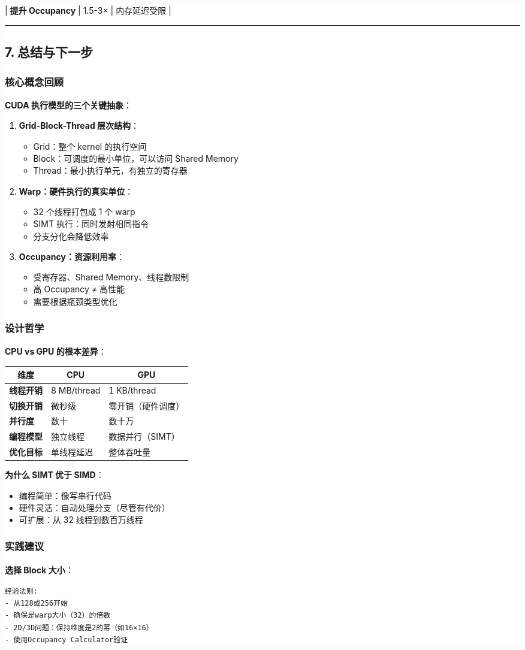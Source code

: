 | **提升 Occupancy**     | 1.5-3×   | 内存延迟受限            |

---

## 7. 总结与下一步

### 核心概念回顾

**CUDA 执行模型的三个关键抽象**：

1. **Grid-Block-Thread 层次结构**：

   - Grid：整个 kernel 的执行空间
   - Block：可调度的最小单位，可以访问 Shared Memory
   - Thread：最小执行单元，有独立的寄存器

2. **Warp：硬件执行的真实单位**：

   - 32 个线程打包成 1 个 warp
   - SIMT 执行：同时发射相同指令
   - 分支分化会降低效率

3. **Occupancy：资源利用率**：
   - 受寄存器、Shared Memory、线程数限制
   - 高 Occupancy ≠ 高性能
   - 需要根据瓶颈类型优化

### 设计哲学

**CPU vs GPU 的根本差异**：

| 维度         | CPU         | GPU                |
| ------------ | ----------- | ------------------ |
| **线程开销** | 8 MB/thread | 1 KB/thread        |
| **切换开销** | 微秒级      | 零开销（硬件调度） |
| **并行度**   | 数十        | 数十万             |
| **编程模型** | 独立线程    | 数据并行（SIMT）   |
| **优化目标** | 单线程延迟  | 整体吞吐量         |

**为什么 SIMT 优于 SIMD**：

- 编程简单：像写串行代码
- 硬件灵活：自动处理分支（尽管有代价）
- 可扩展：从 32 线程到数百万线程

### 实践建议

**选择 Block 大小**：

```
经验法则:
- 从128或256开始
- 确保是warp大小（32）的倍数
- 2D/3D问题：保持维度是2的幂（如16×16）
- 使用Occupancy Calculator验证
```
